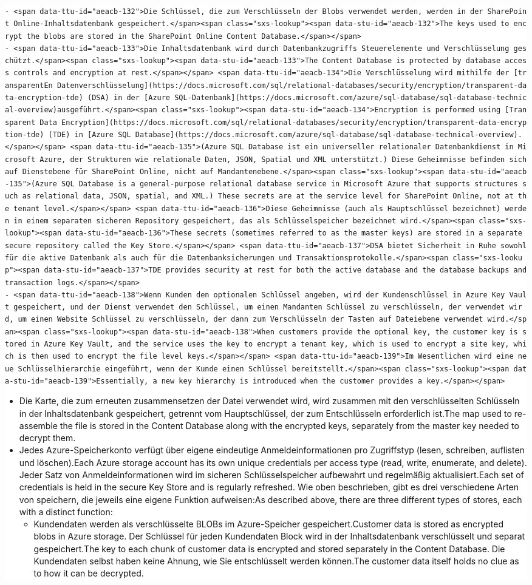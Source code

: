    - <span data-ttu-id="aeacb-132">Die Schlüssel, die zum Verschlüsseln der Blobs verwendet werden, werden in der SharePoint Online-Inhaltsdatenbank gespeichert.</span><span class="sxs-lookup"><span data-stu-id="aeacb-132">The keys used to encrypt the blobs are stored in the SharePoint Online Content Database.</span></span>
    - <span data-ttu-id="aeacb-133">Die Inhaltsdatenbank wird durch Datenbankzugriffs Steuerelemente und Verschlüsselung geschützt.</span><span class="sxs-lookup"><span data-stu-id="aeacb-133">The Content Database is protected by database access controls and encryption at rest.</span></span> <span data-ttu-id="aeacb-134">Die Verschlüsselung wird mithilfe der [transparentEn Datenverschlüsselung](https://docs.microsoft.com/sql/relational-databases/security/encryption/transparent-data-encryption-tde) (DSA) in der [Azure SQL-Datenbank](https://docs.microsoft.com/azure/sql-database/sql-database-technical-overview)ausgeführt.</span><span class="sxs-lookup"><span data-stu-id="aeacb-134">Encryption is performed using [Transparent Data Encryption](https://docs.microsoft.com/sql/relational-databases/security/encryption/transparent-data-encryption-tde) (TDE) in [Azure SQL Database](https://docs.microsoft.com/azure/sql-database/sql-database-technical-overview).</span></span> <span data-ttu-id="aeacb-135">(Azure SQL Database ist ein universeller relationaler Datenbankdienst in Microsoft Azure, der Strukturen wie relationale Daten, JSON, Spatial und XML unterstützt.) Diese Geheimnisse befinden sich auf Dienstebene für SharePoint Online, nicht auf Mandantenebene.</span><span class="sxs-lookup"><span data-stu-id="aeacb-135">(Azure SQL Database is a general-purpose relational database service in Microsoft Azure that supports structures such as relational data, JSON, spatial, and XML.) These secrets are at the service level for SharePoint Online, not at the tenant level.</span></span> <span data-ttu-id="aeacb-136">Diese Geheimnisse (auch als Hauptschlüssel bezeichnet) werden in einem separaten sicheren Repository gespeichert, das als Schlüsselspeicher bezeichnet wird.</span><span class="sxs-lookup"><span data-stu-id="aeacb-136">These secrets (sometimes referred to as the master keys) are stored in a separate secure repository called the Key Store.</span></span> <span data-ttu-id="aeacb-137">DSA bietet Sicherheit in Ruhe sowohl für die aktive Datenbank als auch für die Datenbanksicherungen und Transaktionsprotokolle.</span><span class="sxs-lookup"><span data-stu-id="aeacb-137">TDE provides security at rest for both the active database and the database backups and transaction logs.</span></span>
    - <span data-ttu-id="aeacb-138">Wenn Kunden den optionalen Schlüssel angeben, wird der Kundenschlüssel in Azure Key Vault gespeichert, und der Dienst verwendet den Schlüssel, um einen Mandanten Schlüssel zu verschlüsseln, der verwendet wird, um einen Website Schlüssel zu verschlüsseln, der dann zum Verschlüsseln der Tasten auf Dateiebene verwendet wird.</span><span class="sxs-lookup"><span data-stu-id="aeacb-138">When customers provide the optional key, the customer key is stored in Azure Key Vault, and the service uses the key to encrypt a tenant key, which is used to encrypt a site key, which is then used to encrypt the file level keys.</span></span> <span data-ttu-id="aeacb-139">Im Wesentlichen wird eine neue Schlüsselhierarchie eingeführt, wenn der Kunde einen Schlüssel bereitstellt.</span><span class="sxs-lookup"><span data-stu-id="aeacb-139">Essentially, a new key hierarchy is introduced when the customer provides a key.</span></span>
- <span data-ttu-id="aeacb-140">Die Karte, die zum erneuten zusammensetzen der Datei verwendet wird, wird zusammen mit den verschlüsselten Schlüsseln in der Inhaltsdatenbank gespeichert, getrennt vom Hauptschlüssel, der zum Entschlüsseln erforderlich ist.</span><span class="sxs-lookup"><span data-stu-id="aeacb-140">The map used to re-assemble the file is stored in the Content Database along with the encrypted keys, separately from the master key needed to decrypt them.</span></span>
- <span data-ttu-id="aeacb-141">Jedes Azure-Speicherkonto verfügt über eigene eindeutige Anmeldeinformationen pro Zugriffstyp (lesen, schreiben, auflisten und löschen).</span><span class="sxs-lookup"><span data-stu-id="aeacb-141">Each Azure storage account has its own unique credentials per access type (read, write, enumerate, and delete).</span></span> <span data-ttu-id="aeacb-142">Jeder Satz von Anmeldeinformationen wird im sicheren Schlüsselspeicher aufbewahrt und regelmäßig aktualisiert.</span><span class="sxs-lookup"><span data-stu-id="aeacb-142">Each set of credentials is held in the secure Key Store and is regularly refreshed.</span></span> <span data-ttu-id="aeacb-143">Wie oben beschrieben, gibt es drei verschiedene Arten von speichern, die jeweils eine eigene Funktion aufweisen:</span><span class="sxs-lookup"><span data-stu-id="aeacb-143">As described above, there are three different types of stores, each with a distinct function:</span></span>
    - <span data-ttu-id="aeacb-144">Kundendaten werden als verschlüsselte BLOBs im Azure-Speicher gespeichert.</span><span class="sxs-lookup"><span data-stu-id="aeacb-144">Customer data is stored as encrypted blobs in Azure storage.</span></span> <span data-ttu-id="aeacb-145">Der Schlüssel für jeden Kundendaten Block wird in der Inhaltsdatenbank verschlüsselt und separat gespeichert.</span><span class="sxs-lookup"><span data-stu-id="aeacb-145">The key to each chunk of customer data is encrypted and stored separately in the Content Database.</span></span> <span data-ttu-id="aeacb-146">Die Kundendaten selbst haben keine Ahnung, wie Sie entschlüsselt werden können.</span><span class="sxs-lookup"><span data-stu-id="aeacb-146">The customer data itself holds no clue as to how it can be decrypted.</span></span>
